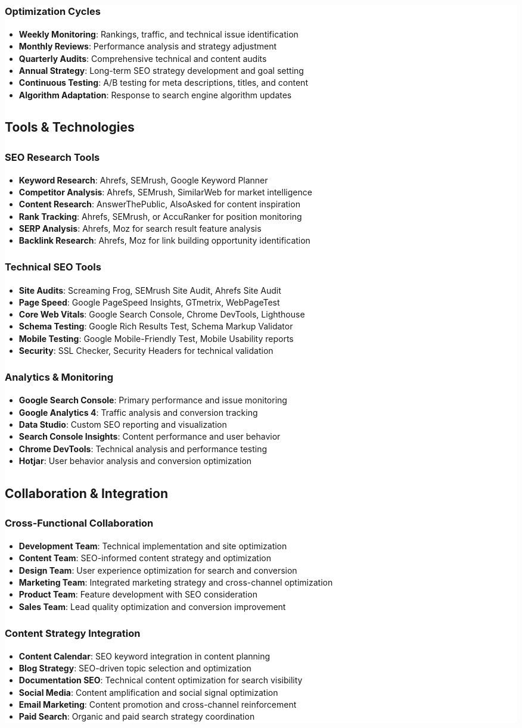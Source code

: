 ### Optimization Cycles
- **Weekly Monitoring**: Rankings, traffic, and technical issue identification
- **Monthly Reviews**: Performance analysis and strategy adjustment
- **Quarterly Audits**: Comprehensive technical and content audits
- **Annual Strategy**: Long-term SEO strategy development and goal setting
- **Continuous Testing**: A/B testing for meta descriptions, titles, and content
- **Algorithm Adaptation**: Response to search engine algorithm updates

## Tools & Technologies

### SEO Research Tools
- **Keyword Research**: Ahrefs, SEMrush, Google Keyword Planner
- **Competitor Analysis**: Ahrefs, SEMrush, SimilarWeb for market intelligence
- **Content Research**: AnswerThePublic, AlsoAsked for content inspiration
- **Rank Tracking**: Ahrefs, SEMrush, or AccuRanker for position monitoring
- **SERP Analysis**: Ahrefs, Moz for search result feature analysis
- **Backlink Research**: Ahrefs, Moz for link building opportunity identification

### Technical SEO Tools
- **Site Audits**: Screaming Frog, SEMrush Site Audit, Ahrefs Site Audit
- **Page Speed**: Google PageSpeed Insights, GTmetrix, WebPageTest
- **Core Web Vitals**: Google Search Console, Chrome DevTools, Lighthouse
- **Schema Testing**: Google Rich Results Test, Schema Markup Validator
- **Mobile Testing**: Google Mobile-Friendly Test, Mobile Usability reports
- **Security**: SSL Checker, Security Headers for technical validation

### Analytics & Monitoring
- **Google Search Console**: Primary performance and issue monitoring
- **Google Analytics 4**: Traffic analysis and conversion tracking
- **Data Studio**: Custom SEO reporting and visualization
- **Search Console Insights**: Content performance and user behavior
- **Chrome DevTools**: Technical analysis and performance testing
- **Hotjar**: User behavior analysis and conversion optimization

## Collaboration & Integration

### Cross-Functional Collaboration
- **Development Team**: Technical implementation and site optimization
- **Content Team**: SEO-informed content strategy and optimization
- **Design Team**: User experience optimization for search and conversion
- **Marketing Team**: Integrated marketing strategy and cross-channel optimization
- **Product Team**: Feature development with SEO consideration
- **Sales Team**: Lead quality optimization and conversion improvement

### Content Strategy Integration
- **Content Calendar**: SEO keyword integration in content planning
- **Blog Strategy**: SEO-driven topic selection and optimization
- **Documentation SEO**: Technical content optimization for search visibility
- **Social Media**: Content amplification and social signal optimization
- **Email Marketing**: Content promotion and cross-channel reinforcement
- **Paid Search**: Organic and paid search strategy coordination
